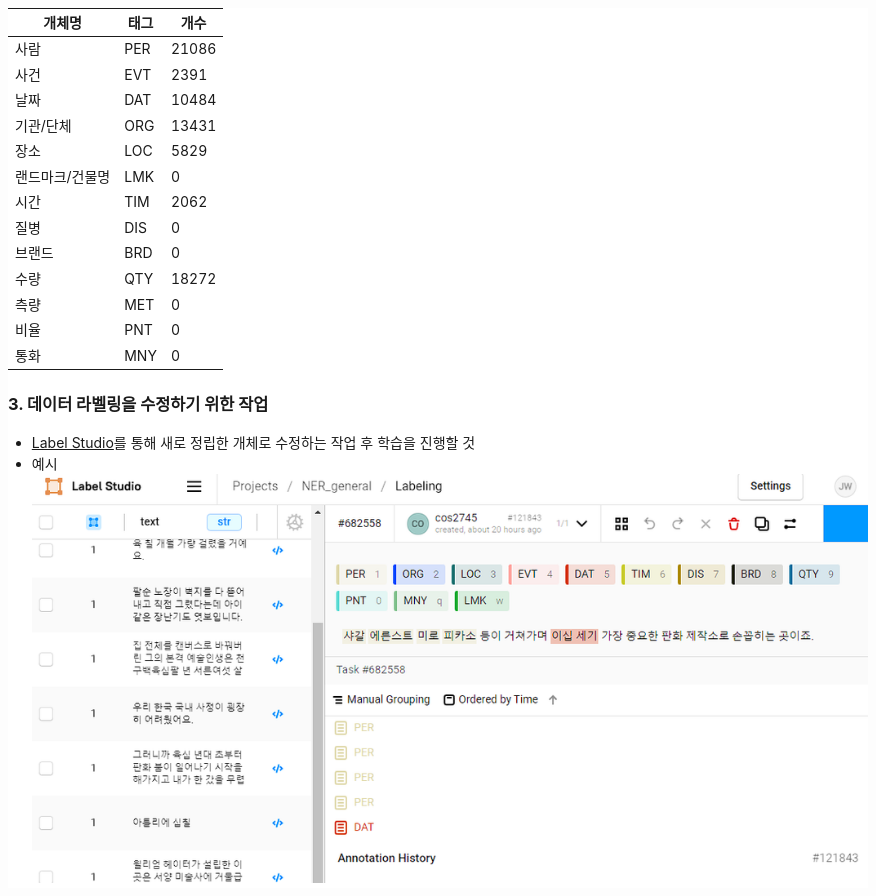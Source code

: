 |개체명|태그|개수|
|-----|----|----|
|사람           |PER| 21086|
|사건           |EVT|  2391|
|날짜           |DAT| 10484|
|기관/단체      |ORG| 13431|
|장소           |LOC|  5829|
|랜드마크/건물명 |LMK|     0|
|시간           |TIM|  2062|
|질병           |DIS|     0|
|브랜드         |BRD|     0|
|수량           |QTY| 18272|
|측량           |MET|     0|
|비율           |PNT|     0|
|통화           |MNY|     0|

### 3. 데이터 라벨링을 수정하기 위한 작업
- [Label Studio](https://labelstud.io/)를 통해 새로 정립한 개체로 수정하는 작업 후 학습을 진행할 것
- 예시
    ![](<./image_file/labe_studio_ex.png>)
